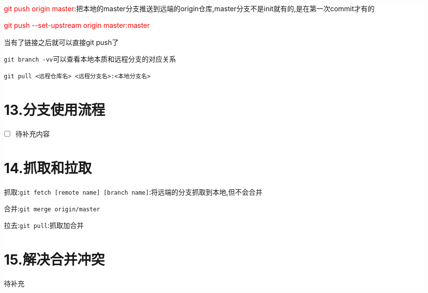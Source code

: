 <font color="red">git push origin master</font>:把本地的master分支推送到远端的origin仓库,master分支不是init就有的,是在第一次commit才有的

<font color="red">git push --set-upstream origin master:master</font>

当有了链接之后就可以直接git push了

`git branch -vv`可以查看本地本质和远程分支的对应关系

`git pull <远程仓库名> <远程分支名>:<本地分支名>`

# 13.分支使用流程

- [ ] 待补充内容

# 14.抓取和拉取

抓取:`git fetch [remote name] [branch name]`:将远端的分支抓取到本地,但不会合并

合并:`git merge origin/master`

拉去:`git pull`:抓取加合并

# 15.解决合并冲突

待补充
